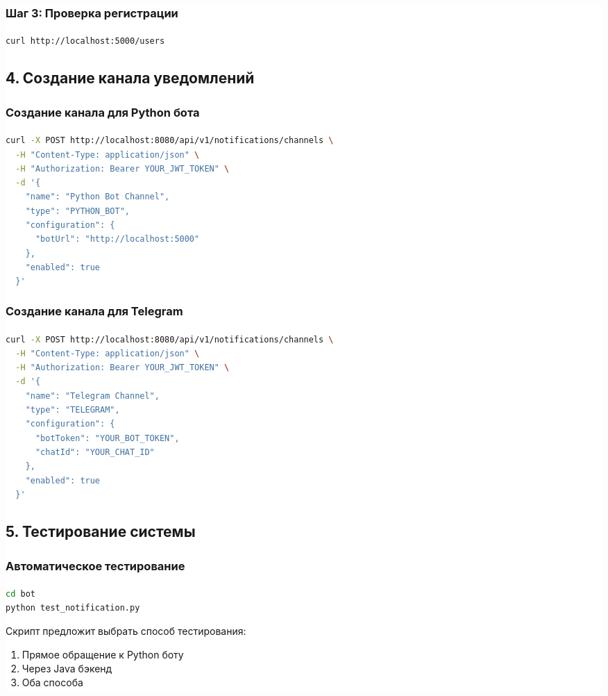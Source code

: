 ### Шаг 3: Проверка регистрации

```bash
curl http://localhost:5000/users
```

## 4. Создание канала уведомлений

### Создание канала для Python бота

```bash
curl -X POST http://localhost:8080/api/v1/notifications/channels \
  -H "Content-Type: application/json" \
  -H "Authorization: Bearer YOUR_JWT_TOKEN" \
  -d '{
    "name": "Python Bot Channel",
    "type": "PYTHON_BOT",
    "configuration": {
      "botUrl": "http://localhost:5000"
    },
    "enabled": true
  }'
```

### Создание канала для Telegram

```bash
curl -X POST http://localhost:8080/api/v1/notifications/channels \
  -H "Content-Type: application/json" \
  -H "Authorization: Bearer YOUR_JWT_TOKEN" \
  -d '{
    "name": "Telegram Channel",
    "type": "TELEGRAM",
    "configuration": {
      "botToken": "YOUR_BOT_TOKEN",
      "chatId": "YOUR_CHAT_ID"
    },
    "enabled": true
  }'
```

## 5. Тестирование системы

### Автоматическое тестирование

```bash
cd bot
python test_notification.py
```

Скрипт предложит выбрать способ тестирования:
1. Прямое обращение к Python боту
2. Через Java бэкенд
3. Оба способа
